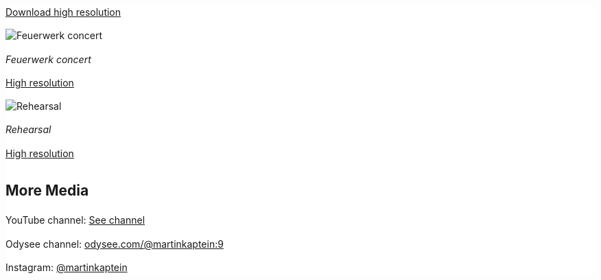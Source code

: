 [Download high resolution](hands-pianist-closeup.jpg)

![Feuerwerk concert](feuerwerk-concert.jpg)

*Feuerwerk concert*

[High resolution](feuerwerk-concert.jpg)

![Rehearsal](rehearsal.jpg)

*Rehearsal*

[High resolution](rehearsal.jpg)

## More Media

YouTube channel: [See channel](https://www.youtube.com/channel/UCosUIzMUriRTgg60vh3EwCQ)

Odysee channel: [odysee.com/@martinkaptein:9](https://odysee.com/@martinkaptein:9)

Instagram: [@martinkaptein](https://instagram.com/martinkaptein)
